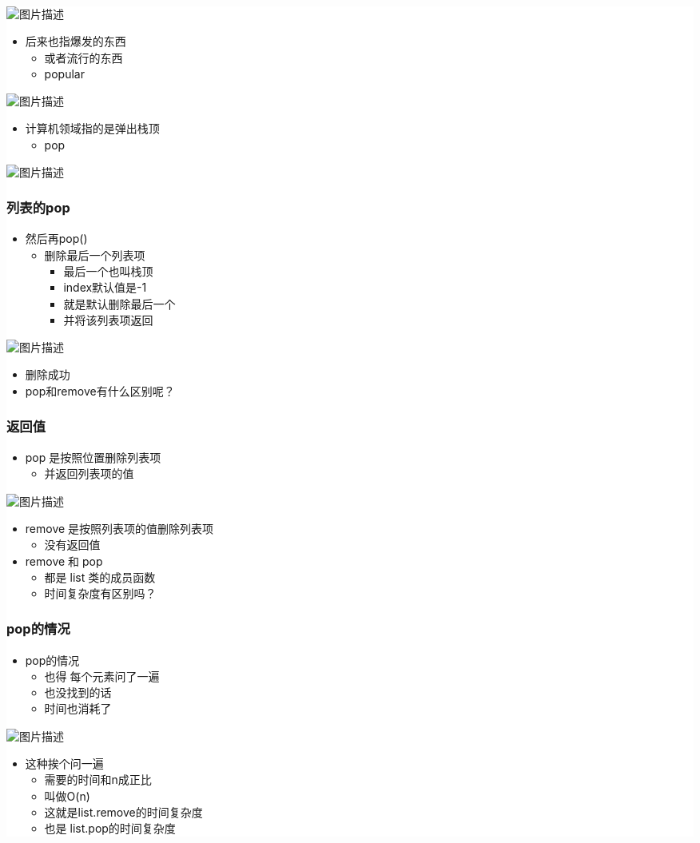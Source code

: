 ![图片描述](https://doc.shiyanlou.com/courses/uid1190679-20221129-1669713721895)

- 后来也指爆发的东西
	- 或者流行的东西
	- popular

![图片描述](https://doc.shiyanlou.com/courses/uid1190679-20221129-1669713733551)

- 计算机领域指的是弹出栈顶
	- pop

![图片描述](https://doc.shiyanlou.com/courses/uid1190679-20221129-1669713826975)

### 列表的pop

- 然后再pop()
  - 删除最后一个列表项
	- 最后一个也叫栈顶
	- index默认值是-1
    - 就是默认删除最后一个
    - 并将该列表项返回

![图片描述](https://doc.shiyanlou.com/courses/uid1190679-20221129-1669713917434)

- 删除成功
- pop和remove有什么区别呢？

### 返回值

- pop 是按照位置删除列表项
	- 并返回列表项的值

![图片描述](https://doc.shiyanlou.com/courses/uid1190679-20231204-1701650892375)

- remove 是按照列表项的值删除列表项
	- 没有返回值
- remove 和 pop
	- 都是 list 类的成员函数
	- 时间复杂度有区别吗？

### pop的情况

- pop的情况
	- 也得 每个元素问了一遍
	- 也没找到的话
	- 时间也消耗了

![图片描述](https://doc.shiyanlou.com/courses/3584/labs/688967/uid1190679-20241107-1730982233732) 

- 这种挨个问一遍
	- 需要的时间和n成正比
	- 叫做O(n)
	- 这就是list.remove的时间复杂度
	- 也是 list.pop的时间复杂度
